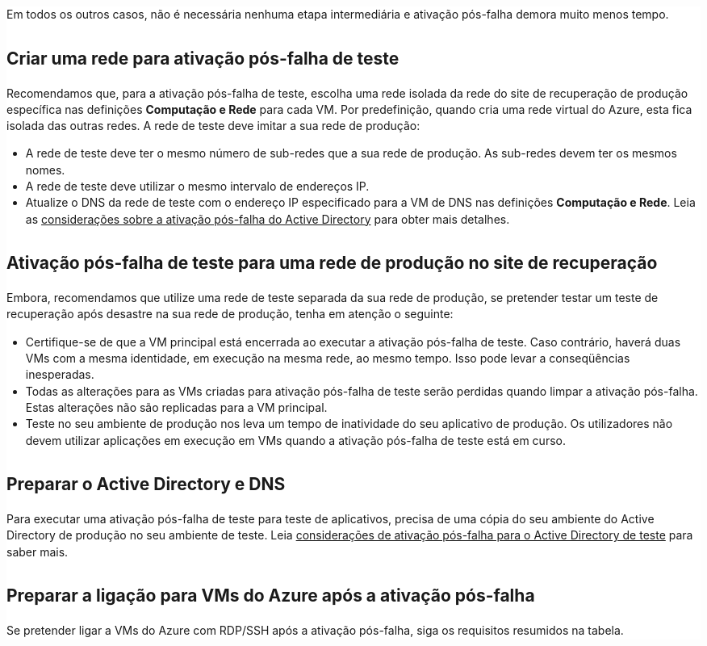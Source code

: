 Em todos os outros casos, não é necessária nenhuma etapa intermediária e ativação pós-falha demora muito menos tempo.


## <a name="create-a-network-for-test-failover"></a>Criar uma rede para ativação pós-falha de teste

Recomendamos que, para a ativação pós-falha de teste, escolha uma rede isolada da rede do site de recuperação de produção específica nas definições **Computação e Rede** para cada VM. Por predefinição, quando cria uma rede virtual do Azure, esta fica isolada das outras redes. A rede de teste deve imitar a sua rede de produção:

- A rede de teste deve ter o mesmo número de sub-redes que a sua rede de produção. As sub-redes devem ter os mesmos nomes.
- A rede de teste deve utilizar o mesmo intervalo de endereços IP.
- Atualize o DNS da rede de teste com o endereço IP especificado para a VM de DNS nas definições **Computação e Rede**. Leia as [considerações sobre a ativação pós-falha do Active Directory](site-recovery-active-directory.md#test-failover-considerations) para obter mais detalhes.


## <a name="test-failover-to-a-production-network-in-the-recovery-site"></a>Ativação pós-falha de teste para uma rede de produção no site de recuperação

Embora, recomendamos que utilize uma rede de teste separada da sua rede de produção, se pretender testar um teste de recuperação após desastre na sua rede de produção, tenha em atenção o seguinte:

- Certifique-se de que a VM principal está encerrada ao executar a ativação pós-falha de teste. Caso contrário, haverá duas VMs com a mesma identidade, em execução na mesma rede, ao mesmo tempo. Isso pode levar a conseqüências inesperadas.
- Todas as alterações para as VMs criadas para ativação pós-falha de teste serão perdidas quando limpar a ativação pós-falha. Estas alterações não são replicadas para a VM principal.
- Teste no seu ambiente de produção nos leva um tempo de inatividade do seu aplicativo de produção. Os utilizadores não devem utilizar aplicações em execução em VMs quando a ativação pós-falha de teste está em curso.  



## <a name="prepare-active-directory-and-dns"></a>Preparar o Active Directory e DNS

Para executar uma ativação pós-falha de teste para teste de aplicativos, precisa de uma cópia do seu ambiente do Active Directory de produção no seu ambiente de teste. Leia [considerações de ativação pós-falha para o Active Directory de teste](site-recovery-active-directory.md#test-failover-considerations) para saber mais.

## <a name="prepare-to-connect-to-azure-vms-after-failover"></a>Preparar a ligação para VMs do Azure após a ativação pós-falha

Se pretender ligar a VMs do Azure com RDP/SSH após a ativação pós-falha, siga os requisitos resumidos na tabela.

